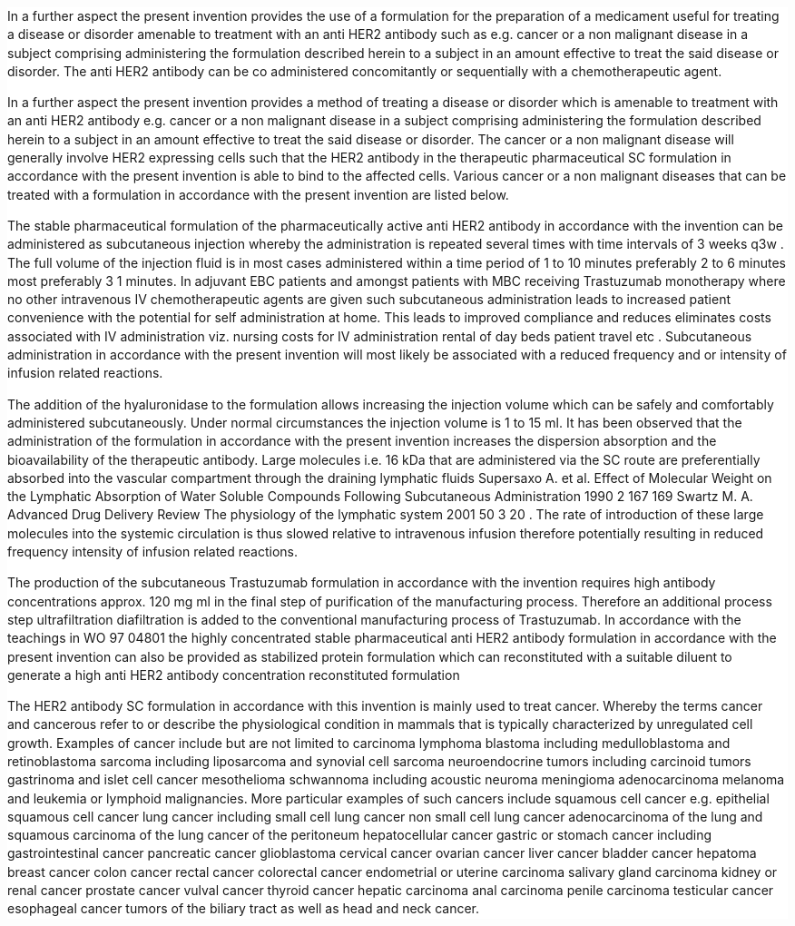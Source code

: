 In a further aspect the present invention provides the use of a formulation for the preparation of a medicament useful for treating a disease or disorder amenable to treatment with an anti HER2 antibody such as e.g. cancer or a non malignant disease in a subject comprising administering the formulation described herein to a subject in an amount effective to treat the said disease or disorder. The anti HER2 antibody can be co administered concomitantly or sequentially with a chemotherapeutic agent.

In a further aspect the present invention provides a method of treating a disease or disorder which is amenable to treatment with an anti HER2 antibody e.g. cancer or a non malignant disease in a subject comprising administering the formulation described herein to a subject in an amount effective to treat the said disease or disorder. The cancer or a non malignant disease will generally involve HER2 expressing cells such that the HER2 antibody in the therapeutic pharmaceutical SC formulation in accordance with the present invention is able to bind to the affected cells. Various cancer or a non malignant diseases that can be treated with a formulation in accordance with the present invention are listed below.

The stable pharmaceutical formulation of the pharmaceutically active anti HER2 antibody in accordance with the invention can be administered as subcutaneous injection whereby the administration is repeated several times with time intervals of 3 weeks q3w . The full volume of the injection fluid is in most cases administered within a time period of 1 to 10 minutes preferably 2 to 6 minutes most preferably 3 1 minutes. In adjuvant EBC patients and amongst patients with MBC receiving Trastuzumab monotherapy where no other intravenous IV chemotherapeutic agents are given such subcutaneous administration leads to increased patient convenience with the potential for self administration at home. This leads to improved compliance and reduces eliminates costs associated with IV administration viz. nursing costs for IV administration rental of day beds patient travel etc . Subcutaneous administration in accordance with the present invention will most likely be associated with a reduced frequency and or intensity of infusion related reactions.

The addition of the hyaluronidase to the formulation allows increasing the injection volume which can be safely and comfortably administered subcutaneously. Under normal circumstances the injection volume is 1 to 15 ml. It has been observed that the administration of the formulation in accordance with the present invention increases the dispersion absorption and the bioavailability of the therapeutic antibody. Large molecules i.e. 16 kDa that are administered via the SC route are preferentially absorbed into the vascular compartment through the draining lymphatic fluids Supersaxo A. et al. Effect of Molecular Weight on the Lymphatic Absorption of Water Soluble Compounds Following Subcutaneous Administration 1990 2 167 169 Swartz M. A. Advanced Drug Delivery Review The physiology of the lymphatic system 2001 50 3 20 . The rate of introduction of these large molecules into the systemic circulation is thus slowed relative to intravenous infusion therefore potentially resulting in reduced frequency intensity of infusion related reactions.

The production of the subcutaneous Trastuzumab formulation in accordance with the invention requires high antibody concentrations approx. 120 mg ml in the final step of purification of the manufacturing process. Therefore an additional process step ultrafiltration diafiltration is added to the conventional manufacturing process of Trastuzumab. In accordance with the teachings in WO 97 04801 the highly concentrated stable pharmaceutical anti HER2 antibody formulation in accordance with the present invention can also be provided as stabilized protein formulation which can reconstituted with a suitable diluent to generate a high anti HER2 antibody concentration reconstituted formulation 

The HER2 antibody SC formulation in accordance with this invention is mainly used to treat cancer. Whereby the terms cancer and cancerous refer to or describe the physiological condition in mammals that is typically characterized by unregulated cell growth. Examples of cancer include but are not limited to carcinoma lymphoma blastoma including medulloblastoma and retinoblastoma sarcoma including liposarcoma and synovial cell sarcoma neuroendocrine tumors including carcinoid tumors gastrinoma and islet cell cancer mesothelioma schwannoma including acoustic neuroma meningioma adenocarcinoma melanoma and leukemia or lymphoid malignancies. More particular examples of such cancers include squamous cell cancer e.g. epithelial squamous cell cancer lung cancer including small cell lung cancer non small cell lung cancer adenocarcinoma of the lung and squamous carcinoma of the lung cancer of the peritoneum hepatocellular cancer gastric or stomach cancer including gastrointestinal cancer pancreatic cancer glioblastoma cervical cancer ovarian cancer liver cancer bladder cancer hepatoma breast cancer colon cancer rectal cancer colorectal cancer endometrial or uterine carcinoma salivary gland carcinoma kidney or renal cancer prostate cancer vulval cancer thyroid cancer hepatic carcinoma anal carcinoma penile carcinoma testicular cancer esophageal cancer tumors of the biliary tract as well as head and neck cancer.
